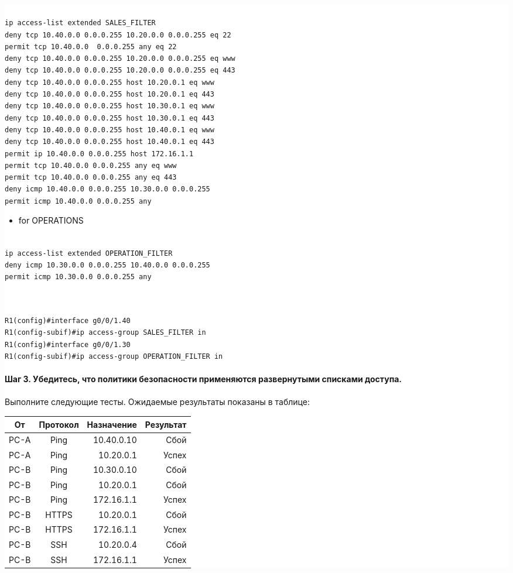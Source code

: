 ```

ip access-list extended SALES_FILTER
deny tcp 10.40.0.0 0.0.0.255 10.20.0.0 0.0.0.255 eq 22
permit tcp 10.40.0.0  0.0.0.255 any eq 22
deny tcp 10.40.0.0 0.0.0.255 10.20.0.0 0.0.0.255 eq www
deny tcp 10.40.0.0 0.0.0.255 10.20.0.0 0.0.0.255 eq 443
deny tcp 10.40.0.0 0.0.0.255 host 10.20.0.1 eq www
deny tcp 10.40.0.0 0.0.0.255 host 10.20.0.1 eq 443
deny tcp 10.40.0.0 0.0.0.255 host 10.30.0.1 eq www
deny tcp 10.40.0.0 0.0.0.255 host 10.30.0.1 eq 443
deny tcp 10.40.0.0 0.0.0.255 host 10.40.0.1 eq www
deny tcp 10.40.0.0 0.0.0.255 host 10.40.0.1 eq 443
permit ip 10.40.0.0 0.0.0.255 host 172.16.1.1 
permit tcp 10.40.0.0 0.0.0.255 any eq www
permit tcp 10.40.0.0 0.0.0.255 any eq 443
deny icmp 10.40.0.0 0.0.0.255 10.30.0.0 0.0.0.255 
permit icmp 10.40.0.0 0.0.0.255 any

```

- for OPERATIONS

```

ip access-list extended OPERATION_FILTER
deny icmp 10.30.0.0 0.0.0.255 10.40.0.0 0.0.0.255
permit icmp 10.30.0.0 0.0.0.255 any
 
```
 
```

R1(config)#interface g0/0/1.40
R1(config-subif)#ip access-group SALES_FILTER in
R1(config)#interface g0/0/1.30
R1(config-subif)#ip access-group OPERATION_FILTER in

 ```

#### Шаг 3. Убедитесь, что политики безопасности применяются развернутыми списками доступа.

Выполните следующие тесты. Ожидаемые результаты показаны в таблице:

|От|	Протокол|	Назначение|	Результат|
| ------------- |:------------------:| -----:|-----:|
|PC-A	|Ping	|10.40.0.10|	Сбой|
|PC-A|	Ping	|10.20.0.1|	Успех|
|PC-B|	Ping|	10.30.0.10|	Сбой|
|PC-B|	Ping	|10.20.0.1|	Сбой|
|PC-B|Ping	|172.16.1.1|	Успех|
|PC-B	|HTTPS|	10.20.0.1|	Сбой|
|PC-B|	HTTPS|	172.16.1.1|	Успех|
|PC-B	|SSH|	10.20.0.4|	Сбой|
|PC-B	|SSH	|172.16.1.1|	Успех|
